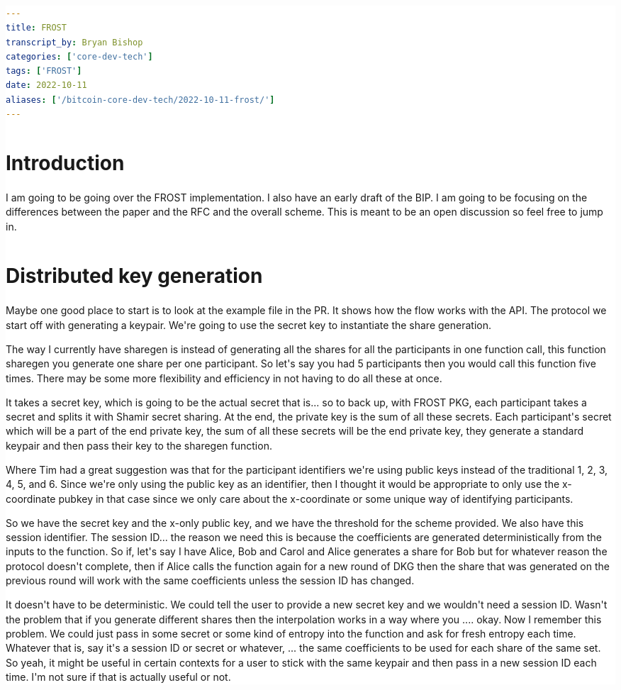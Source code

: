 ```yaml
---
title: FROST 
transcript_by: Bryan Bishop
categories: ['core-dev-tech']
tags: ['FROST']
date: 2022-10-11
aliases: ['/bitcoin-core-dev-tech/2022-10-11-frost/']
---
```


# Introduction

I am going to be going over the FROST implementation. I also have an early draft of the BIP. I am going to be focusing on the differences between the paper and the RFC and the overall scheme. This is meant to be an open discussion so feel free to jump in.

# Distributed key generation

Maybe one good place to start is to look at the example file in the PR. It shows how the flow works with the API. The protocol we start off with generating a keypair. We're going to use the secret key to instantiate the share generation.

The way I currently have sharegen is instead of generating all the shares for all the participants in one function call, this function sharegen you generate one share per one participant. So let's say you had 5 participants then you would call this function five times. There may be some more flexibility and efficiency in not having to do all these at once.

It takes a secret key, which is going to be the actual secret that is... so to back up, with FROST PKG, each participant takes a secret and splits it with Shamir secret sharing. At the end, the private key is the sum of all these secrets. Each participant's secret which will be a part of the end private key, the sum of all these secrets will be the end private key, they generate a standard keypair and then pass their key to the sharegen function.

Where Tim had a great suggestion was that for the participant identifiers we're using public keys instead of the traditional 1, 2, 3, 4, 5, and 6. Since we're only using the public key as an identifier, then I thought it would be appropriate to only use the x-coordinate pubkey in that case since we only care about the x-coordinate or some unique way of identifying participants.

So we have the secret key and the x-only public key, and we have the threshold for the scheme provided. We also have this session identifier. The session ID... the reason we need this is because the coefficients are generated deterministically from the inputs to the function. So if, let's say I have Alice, Bob and Carol and Alice generates a share for Bob but for whatever reason the protocol doesn't complete, then if Alice calls the function again for a new round of DKG then the share that was generated on the previous round will work with the same coefficients unless the session ID has changed.

It doesn't have to be deterministic. We could tell the user to provide a new secret key and we wouldn't need a session ID. Wasn't the problem that if you generate different shares then the interpolation works in a way where you .... okay. Now I remember this problem. We could just pass in some secret or some kind of entropy into the function and ask for fresh entropy each time. Whatever that is, say it's a session ID or secret or whatever, ... the same coefficients to be used for each share of the same set. So yeah, it might be useful in certain contexts for a user to stick with the same keypair and then pass in a new session ID each time. I'm not sure if that is actually useful or not.
